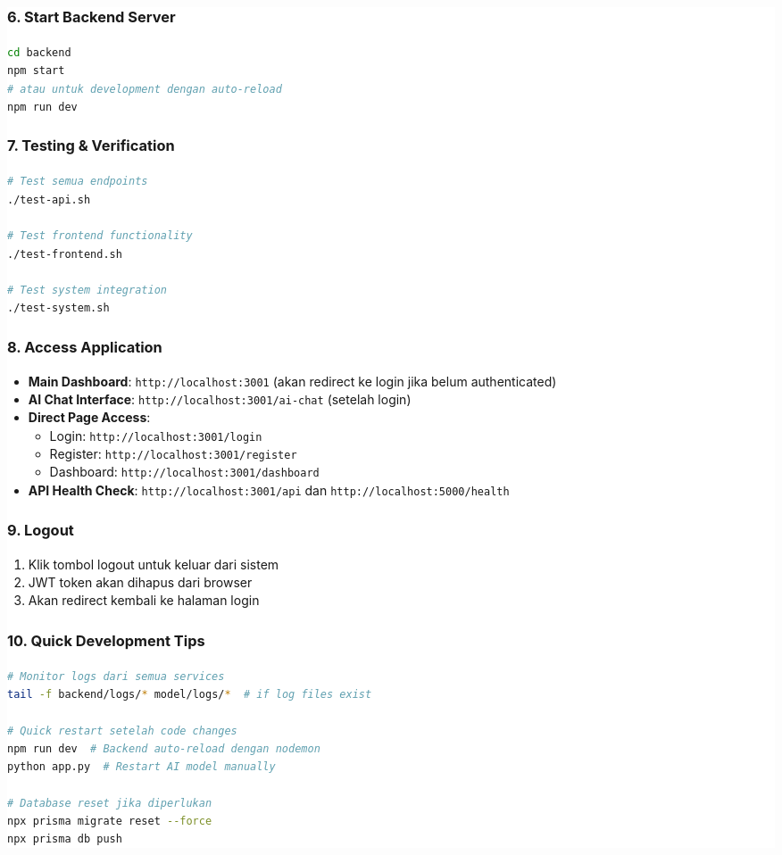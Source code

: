 ### 6. Start Backend Server

```bash
cd backend
npm start
# atau untuk development dengan auto-reload
npm run dev
```

### 7. Testing & Verification

```bash
# Test semua endpoints
./test-api.sh

# Test frontend functionality
./test-frontend.sh

# Test system integration
./test-system.sh
```

### 8. Access Application

- **Main Dashboard**: `http://localhost:3001` (akan redirect ke login jika belum authenticated)
- **AI Chat Interface**: `http://localhost:3001/ai-chat` (setelah login)
- **Direct Page Access**:
  - Login: `http://localhost:3001/login`
  - Register: `http://localhost:3001/register`
  - Dashboard: `http://localhost:3001/dashboard`
- **API Health Check**: `http://localhost:3001/api` dan `http://localhost:5000/health`

### 9. Logout

1. Klik tombol logout untuk keluar dari sistem
2. JWT token akan dihapus dari browser
3. Akan redirect kembali ke halaman login

### 10. Quick Development Tips

```bash
# Monitor logs dari semua services
tail -f backend/logs/* model/logs/*  # if log files exist

# Quick restart setelah code changes
npm run dev  # Backend auto-reload dengan nodemon
python app.py  # Restart AI model manually

# Database reset jika diperlukan
npx prisma migrate reset --force
npx prisma db push
```

